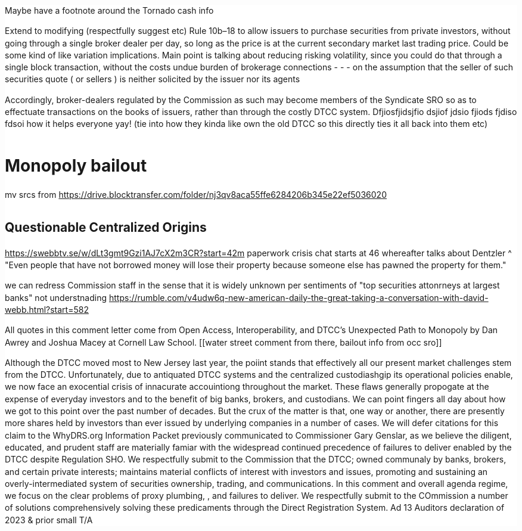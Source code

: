 Maybe have a footnote around the Tornado cash info 
[^reinvest]: There may be benefits to investors, market efficiency, and capital formation should an exemption for this routine activity be written into SEC rules. While there are stringent order execution rules for a brokers, we respectfully submit to the Commission that a reasonable set of rules for transfer agents to aquire securities in connection with such a routine pre-planned  (PICK A BETTER WORD FOR THAT) transaction may increase the ease by which issuers raise capital through shelf registrations, the rate at which investors compound their retirement savings, and the adoption of self-directed investing, as less repetative manual tasks may increase the ease by wihch users participate on our most developed, andvanced, and liquid capital market.


Extend to modifying (respectfully suggest etc) Rule 10b–18 to allow issuers to purchase securities from private investors, without going through a single broker dealer per day, so long as the price is at the current secondary market last trading price. Could be some kind of like variation implications. Main point is talking about reducing risking volatility, since you could do that through a single block transaction, without the costs undue burden of brokerage connections - - - on the assumption that the seller of such securities quote ( or sellers ) is neither solicited by the issuer nor its agents

Accordingly, broker-dealers regulated by the Commission as such may become members of the Syndicate SRO so as to effectuate transactions on the books of issuers, rather than through the costly DTCC system. Dfjiosfjidsjfio dsjiof jdsio fjiods fjdiso fdsoi how it helps everyone yay! (tie into how they kinda like own the old DTCC so this directly ties it all back into them etc)

# Monopoly bailout
mv srcs from https://drive.blocktransfer.com/folder/nj3qv8aca55ffe6284206b345e22ef5036020

## Questionable Centralized Origins
https://swebbtv.se/w/dLt3gmt9Gzi1AJ7cX2m3CR?start=42m
paperwork crisis chat starts at 46 whereafter talks about Dentzler
^ "Even people that have not borrowed money will lose their property because someone else has pawned the property for them."


we can redress Commission staff in the sense that it is widely unknown per sentiments of "top securities attonrneys at largest banks" not understnading
https://rumble.com/v4udw6q-new-american-daily-the-great-taking-a-conversation-with-david-webb.html?start=582

All quotes in this comment letter come from Open Access, Interoperability, and
DTCC’s Unexpected Path to Monopoly by Dan Awrey and Joshua Macey at Cornell Law School.
[[water street comment from there, bailout info from occ sro]]

Although the DTCC moved most to New Jersey last year, the poiint stands that effectively all our present market challenges stem from the DTCC. Unfortunately, due to antiquated DTCC systems and the centralized custodiashgip its operational policies enable, we now face an exocential crisis of innacurate accouintiong throughout the market. These flaws generally propogate at the expense of everyday investors and to the benefit of big banks, brokers, and custodians. 
	We can point fingers all day about how we got to this point over the past number of decades. But the crux of the matter is that, one way or another, there are presently more shares held by investors than ever issued by underlying companies in a number of cases. We will defer citations for this claim to the WhyDRS.org Information Packet previously communicated to Commissioner Gary Genslar, as we believe the diligent, educated, and prudent staff are materially famiar with the widespread continued precedence of failures to deliver enabled by the DTCC despite Regulation SHO.
	We respectfully submit to the Commission that the DTCC; owned communaly by banks, brokers, and certain private interests; maintains material conflicts of interest with investors and issues, promoting and sustaining an overly-intermediated system of securities ownership, trading, and communications.
In this comment and overall agenda regime, we focus on the clear problems of proxy plumbing, , and failures to deliver. We respectfully submit to the COmmission a number of solutions comprehensively solving these predicaments through the Direct Registration System.
Ad 13 Auditors declaration of 2023 & prior small T/A


[^prev]: This is what I put as the chain to past arguments as "PREV" on the [first page](https://wooten.link/occ).
[^head]: I also incorporate a brief ongoing header thesis to constantly remind the reader of the _one_ thing they can do after understanding the comment.
[^industry]: _See also_ [commoditizing standardization](https://www.youtube.com/clip/UgkxTpq_yMb3Ki8PBSRung37YmrIIH8qVWVe), Section I.A of PREV, and [Congressional examination](https://www.youtube.com/clip/UgkxapR6gRwz8DXsp_sm1tSkKwAXijolKcbK).
[^shifting]: _See also_ [regulation challenges](https://www.youtube.com/clip/UgkxmTr3W5EbXGncpi38wnn94kDvzdYjppJF); notes 16, 46, and 50 in PREV; and [international FDIC hearing](https://www.youtube.com/clip/UgkxX1DN63sYrhFeAXBDM76mAyRXQBl-TGME).
[^american]: XYZ, big punch here. Potentially fill up the entire rest of this page. Could introduce the three: "[waiving margin requirements and turning off the buy button; them allowing Trade 385 to manipulate the prices... [introducing] idiosyncratic risk that could blow up the financial system](https://www.youtube.com/clip/Ugkxd0_I3EmB6m2oRNnJ2kTku32HTsIleI34)",  ABC "[DTCC itself is planning to start up and pre-fund a new central clearing counterparty when one of the of the existing ones fails](https://www.youtube.com/clip/UgkxZbukKuQRCsLzfmFKDD9QkkHzXi-aVyU7)", and "[when we get there](https://www.youtube.com/clip/UgkxV1YeRljQHPcN4NO5aBdj1HPS7apnbNrC)" by Paul Conn.
[^setl]: legla code here/rel no PL avaliable at URL ("TRES")
[^aapl]: _See, e.g.,_ Google payments to apple, xyz, and SOMETHIGNBIGTIMTOK - use actual legal doceket
[^convo-dtcc]: _see_ OCCM n.24 at 18, provide quotes form src notes if aval. but likely lost to time, back in super early days
[^indirect]: implicate 16 at https://papers.ssrn.com/sol3/papers.cfm?abstract_id=1017206
[^inst-spc]: see requisite asset spvs in re https://www.youtube.com/watch?v=dic7G8CleQ8
[^nqg]: _See supra_ {[#1504 note]} S 1
[^blockhain-v-btc]: _Confer_ [scheptical scemantics](HREF_MICHAEL_+SAYLOR_BLOCKCHAIN_IS_SHIT_LOL_ONLY_BTC_XD) and [present registrations](https://www.youtube.com/watch?v=DuRFMzhPbM0) -- prob bmabye use extracted quotes with name hrefs. _See also_ sentiments of Jed at xyz in re expanding and obvious scalign and marketabile liquidity limits ation BTC [er _infra_ n 222>
[^support]: See, e.g., Daniel Thieke in Section IV.B of www.sec.gov/comments/s7-27-15/s72715-32.pdf. We respectfully submit to the Commission that we do not need to immediately start “dismantling the indirect holding system, in favor of TAD or any other new approach,” but rather we should just give investors themselves the option of expressing their preffered holding method with, though a system such as TAD3, secondary market tools like those avaliable through the intermediated NMS, tools which are possible directly on the blockchain and solve the unfortunate material issuer plan operational efficiency issues in 80 Fed. Reg.81947 § VII.E, manifesting into ongoing challenges such as bullet 18 of Investor Bulletin: Holding Your Securities (rev. 12 Jul 2023), page 3 from Dr. James Angel in www.sec.gov/comments/s7-12-14/s71214-4.pdf , and risks from interconnectedness between different institutions and international markets in www.theocc.com/risk-management/cross-margin-programs.
[^profits]: due in part to increased retail participation. Cite something here with the Melvin bankruptcy and other additional trends in institutional prime broker services (see ppublic reports of declining broker reveneu
[^entrant]: Talk here about a history of risk and lack of capital... cite hard data
[^titling]: Something about how the inestors think they own if not already established enough, taken away in this case
[^[fees]: Outside of relatively minor revenues generated from billing for proxy materials distributions.
[^F3]: Cite the case of the people that had the “generate secuirtes” button. Other studies where they charge fees without actually locating the securities for borrow per page 32 at www.sec.gov/comments/s7-32-10/s73210-20109778-264121.pdf#page=32
[^occ_sro]: Further detailed starting on page XXXXX in PREV.
[^ongoing]: _See_ Section 2.I.D.2 of www.sec.gov/comments/s7-21-16/s72116-1.pdf covers material self-regulatory public po;lcy challenge related to an ATS. Talk about greant vision and overarhcing motives of social change in re Thesis corfe start of chain principles: Extend this line of logic to a more comprehensive DEX per www.blocktransfer.com/blog/post/investor-to-investor-direct-trading. ... managing the entirety of today’s markets in a consolidated, unanymous, and synchornous global order book per blocktransfer.com/.well-known/thesis.pdf.g
[^ccp]: As define in note XYZ of PREV. _See also_ notable altenratives _infra_ Section III.A
[^trust]: _See, e.g., supra_ note [] at n.X detailing the manipulation of capitalistic supply and demand when firsm ceased believing in the ability of free markets to accurately value multiple public companies with current Commission filings.
[^jed_1]: _See, e.g.,_ .. and then build the narrative around intiial nonprofit system per art/"stimulating" motives docuemnted at (https://web.archive.org/web/20100730143358/http://mtgox.com/trade/history) v. sale and death of single efficient provider after introducing profit (by aquirer) at https://web.archive.org/web/20111016114851/https://mtgox.com/fee-schedule
[^ta-alt]: By and large, there is generally (in the modern context) only one fucking reasons that an issuer would request a cert pull, whcih was dissalowed at https://www.sec.gov/rules-regulations/self-regulatory-organization-rulemaking/sr-dtc-2003-02 {although I agree with [these comments](https://discord.com/channels/1102309240145707049/1136343213091856486/1258778464924729427)}